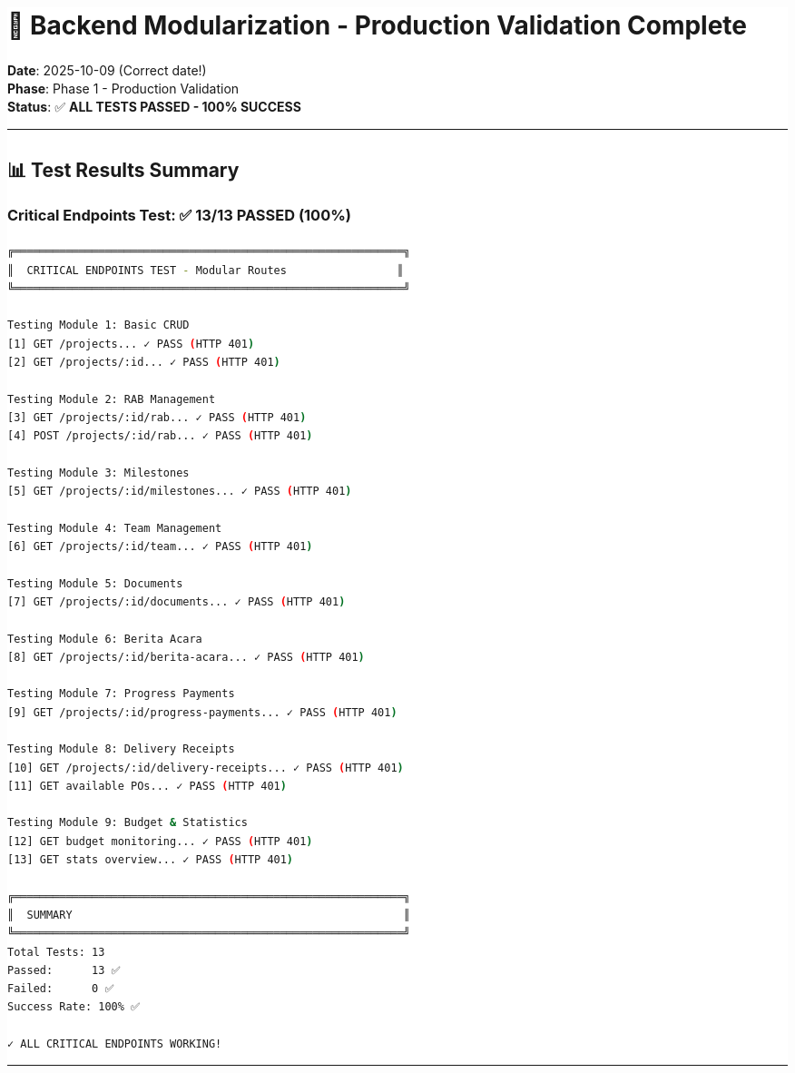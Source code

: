 # 🎉 Backend Modularization - Production Validation Complete

**Date**: 2025-10-09 (Correct date!)  
**Phase**: Phase 1 - Production Validation  
**Status**: ✅ **ALL TESTS PASSED - 100% SUCCESS**

---

## 📊 Test Results Summary

### Critical Endpoints Test: ✅ **13/13 PASSED (100%)**

```bash
╔════════════════════════════════════════════════════════════╗
║  CRITICAL ENDPOINTS TEST - Modular Routes                 ║
╚════════════════════════════════════════════════════════════╝

Testing Module 1: Basic CRUD
[1] GET /projects... ✓ PASS (HTTP 401)
[2] GET /projects/:id... ✓ PASS (HTTP 401)

Testing Module 2: RAB Management
[3] GET /projects/:id/rab... ✓ PASS (HTTP 401)
[4] POST /projects/:id/rab... ✓ PASS (HTTP 401)

Testing Module 3: Milestones
[5] GET /projects/:id/milestones... ✓ PASS (HTTP 401)

Testing Module 4: Team Management
[6] GET /projects/:id/team... ✓ PASS (HTTP 401)

Testing Module 5: Documents
[7] GET /projects/:id/documents... ✓ PASS (HTTP 401)

Testing Module 6: Berita Acara
[8] GET /projects/:id/berita-acara... ✓ PASS (HTTP 401)

Testing Module 7: Progress Payments
[9] GET /projects/:id/progress-payments... ✓ PASS (HTTP 401)

Testing Module 8: Delivery Receipts
[10] GET /projects/:id/delivery-receipts... ✓ PASS (HTTP 401)
[11] GET available POs... ✓ PASS (HTTP 401)

Testing Module 9: Budget & Statistics
[12] GET budget monitoring... ✓ PASS (HTTP 401)
[13] GET stats overview... ✓ PASS (HTTP 401)

╔════════════════════════════════════════════════════════════╗
║  SUMMARY                                                   ║
╚════════════════════════════════════════════════════════════╝
Total Tests: 13
Passed:      13 ✅
Failed:      0 ✅
Success Rate: 100% ✅

✓ ALL CRITICAL ENDPOINTS WORKING!
```

---